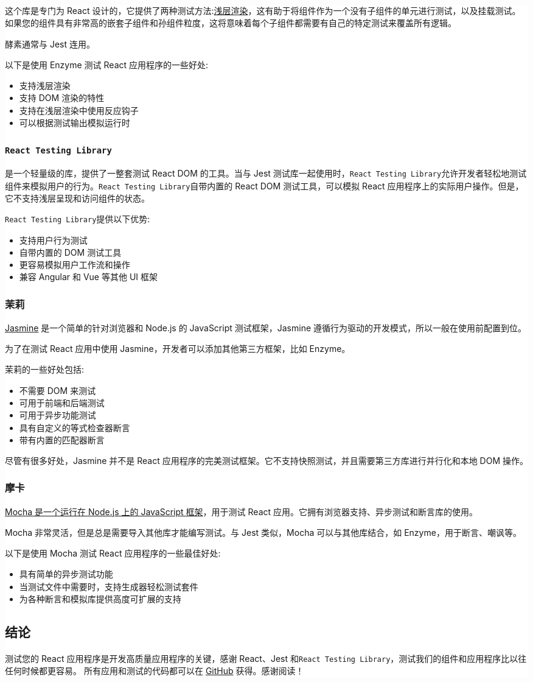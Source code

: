 这个库是专门为 React 设计的，它提供了两种测试方法:[浅层渲染](https://enzymejs.github.io/enzyme/docs/api/shallow.html)，这有助于将组件作为一个没有子组件的单元进行测试，以及挂载测试。如果您的组件具有非常高的嵌套子组件和孙组件粒度，这将意味着每个子组件都需要有自己的特定测试来覆盖所有逻辑。

酵素通常与 Jest 连用。

以下是使用 Enzyme 测试 React 应用程序的一些好处:

*   支持浅层渲染
*   支持 DOM 渲染的特性
*   支持在浅层渲染中使用反应钩子
*   可以根据测试输出模拟运行时

### `React Testing Library`

是一个轻量级的库，提供了一整套测试 React DOM 的工具。当与 Jest 测试库一起使用时，`React Testing Library`允许开发者轻松地测试组件来模拟用户的行为。`React Testing Library`自带内置的 React DOM 测试工具，可以模拟 React 应用程序上的实际用户操作。但是，它不支持浅层呈现和访问组件的状态。

`React Testing Library`提供以下优势:

*   支持用户行为测试
*   自带内置的 DOM 测试工具
*   更容易模拟用户工作流和操作
*   兼容 Angular 和 Vue 等其他 UI 框架

### 茉莉

[Jasmine](https://github.com/jasmine/jasmine) 是一个简单的针对浏览器和 Node.js 的 JavaScript 测试框架，Jasmine 遵循行为驱动的开发模式，所以一般在使用前配置到位。

为了在测试 React 应用中使用 Jasmine，开发者可以添加其他第三方框架，比如 Enzyme。

茉莉的一些好处包括:

*   不需要 DOM 来测试
*   可用于前端和后端测试
*   可用于异步功能测试
*   具有自定义的等式检查器断言
*   带有内置的匹配器断言

尽管有很多好处，Jasmine 并不是 React 应用程序的完美测试框架。它不支持快照测试，并且需要第三方库进行并行化和本地 DOM 操作。

### 摩卡

[Mocha 是一个运行在 Node.js 上的 JavaScript 框架](https://blog.logrocket.com/a-quick-and-complete-guide-to-mocha-testing-d0e0ea09f09d/)，用于测试 React 应用。它拥有浏览器支持、异步测试和断言库的使用。

Mocha 非常灵活，但是总是需要导入其他库才能编写测试。与 Jest 类似，Mocha 可以与其他库结合，如 Enzyme，用于断言、嘲讽等。

以下是使用 Mocha 测试 React 应用程序的一些最佳好处:

*   具有简单的异步测试功能
*   当测试文件中需要时，支持生成器轻松测试套件
*   为各种断言和模拟库提供高度可扩展的支持

## 结论

测试您的 React 应用程序是开发高质量应用程序的关键，感谢 React、Jest 和`React Testing Library`，测试我们的组件和应用程序比以往任何时候都更容易。
所有应用和测试的代码都可以在 [GitHub](https://github.com/yomete/react-jest-tutorial) 获得。感谢阅读！

